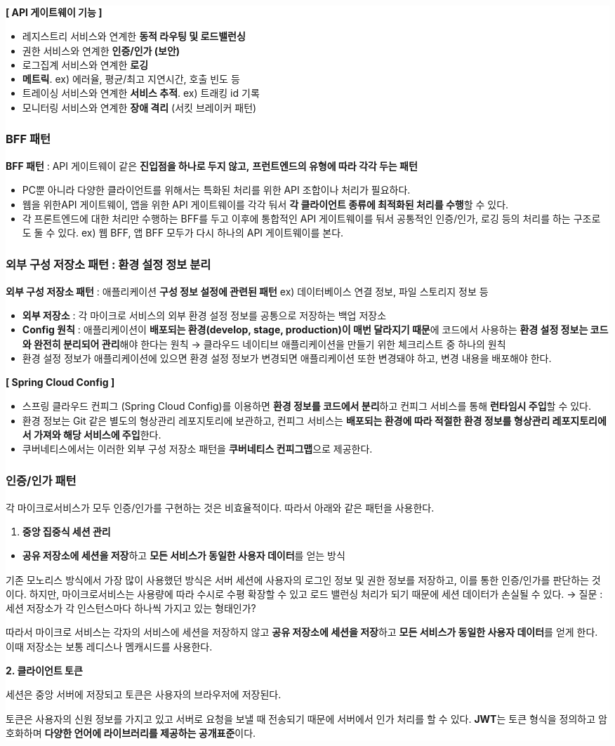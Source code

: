 **[ API 게이트웨이 기능 ]**

- 레지스트리 서비스와 연계한 **동적 라우팅 및 로드밸런싱**
- 권한 서비스와 연계한 **인증/인가 (보안)**
- 로그집계 서비스와 연계한 **로깅**
- **메트릭**. ex) 에러율, 평균/최고 지연시간, 호출 빈도 등
- 트레이싱 서비스와 연계한 **서비스 추적**. ex) 트래킹 id 기록
- 모니터링 서비스와 연계한 **장애 격리** (서킷 브레이커 패턴)

### BFF 패턴

**BFF 패턴** : API 게이트웨이 같은 **진입점을 하나로 두지 않고,** **프런트엔드의 유형에 따라 각각 두는 패턴**

- PC뿐 아니라 다양한 클라이언트를 위해서는 특화된 처리를 위한 API 조합이나 처리가 필요하다.
- 웹을 위한API 게이트웨이, 앱을 위한 API 게이트웨이를 각각 둬서 **각 클라이언트 종류에 최적화된 처리를 수행**할 수 있다.
- 각 프론트엔드에 대한 처리만 수행하는 BFF를 두고 이후에 통합적인 API 게이트웨이를 둬서 공통적인 인증/인가, 로깅 등의 처리를 하는 구조로도 둘 수 있다. 
ex) 웹 BFF, 앱 BFF 모두가 다시 하나의 API 게이트웨이를 본다.

### 외부 구성 저장소 패턴 : 환경 설정 정보 분리

**외부 구성 저장소 패턴** : 애플리케이션 **구성 정보 설정에 관련된 패턴**
ex) 데이터베이스 연결 정보, 파일 스토리지 정보 등

- **외부 저장소** : 각 마이크로 서비스의 외부 환경 설정 정보를 공통으로 저장하는 백업 저장소
- **Config 원칙** : 애플리케이션이 **배포되는 환경(develop, stage, production)이 매번 달라지기 때문**에 코드에서 사용하는 **환경 설정 정보는 코드와 완전히 분리되어 관리**해야 한다는 원칙
→ 클라우드 네이티브 애플리케이션을 만들기 위한 체크리스트 중 하나의 원칙
- 환경 설정 정보가 애플리케이션에 있으면 환경 설정 정보가 변경되면 애플리케이션 또한 변경돼야 하고, 변경 내용을 배포해야 한다.

**[ Spring Cloud Config ]**

- 스프링 클라우드 컨피그 (Spring Cloud Config)를 이용하면 **환경 정보를 코드에서 분리**하고 컨피그 서비스를 통해 **런타임시 주입**할 수 있다.
- 환경 정보는 Git 같은 별도의 형상관리 레포지토리에 보관하고, 컨피그 서비스는 **배포되는 환경에 따라 적절한 환경 정보를 형상관리 레포지토리에서 가져와 해당 서비스에 주입**한다.
- 쿠버네티스에서는 이러한 외부 구성 저장소 패턴을 **쿠버네티스 컨피그맵**으로 제공한다.

### 인증/인가 패턴

각 마이크로서비스가 모두 인증/인가를 구현하는 것은 비효율적이다. 따라서 아래와 같은 패턴을 사용한다.

1. **중앙 집중식 세션 관리**
- **공유 저장소에 세션을 저장**하고 **모든 서비스가 동일한 사용자 데이터**를 얻는 방식

기존 모노리스 방식에서 가장 많이 사용했던 방식은 서버 세션에 사용자의 로그인 정보 및 권한 정보를 저장하고, 이를 통한 인증/인가를 판단하는 것이다. 하지만, 마이크로서비스는 사용량에 따라 수시로 수평 확장할 수 있고 로드 밸런싱 처리가 되기 때문에 세션 데이터가 손실될 수 있다.
→ 질문 : 세션 저장소가 각 인스턴스마다 하나씩 가지고 있는 형태인가? 

따라서 마이크로 서비스는 각자의 서비스에 세션을 저장하지 않고 **공유 저장소에 세션을 저장**하고 **모든 서비스가 동일한 사용자 데이터**를 얻게 한다. 이때 저장소는 보통 레디스나 멤캐시드를 사용한다.

**2. 클라이언트 토큰**

세션은 중앙 서버에 저장되고 토큰은 사용자의 브라우저에 저장된다. 

토큰은 사용자의 신원 정보를 가지고 있고 서버로 요청을 보낼 때 전송되기 때문에 서버에서 인가 처리를 할 수 있다. **JWT**는 토큰 형식을 정의하고 암호화하며 **다양한 언어에 라이브러리를 제공하는 공개표준**이다.
